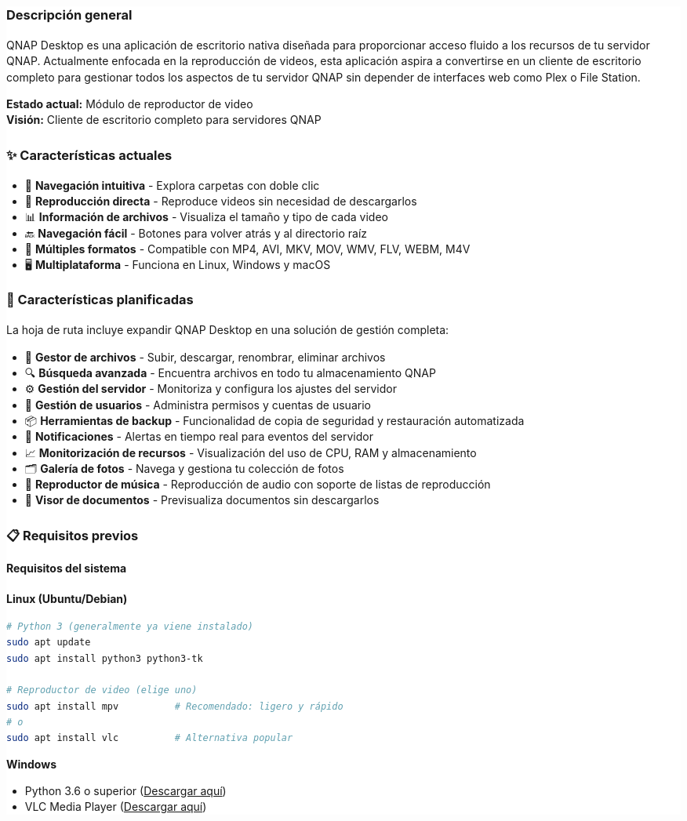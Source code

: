 ### Descripción general

QNAP Desktop es una aplicación de escritorio nativa diseñada para proporcionar acceso fluido a los recursos de tu servidor QNAP. Actualmente enfocada en la reproducción de videos, esta aplicación aspira a convertirse en un cliente de escritorio completo para gestionar todos los aspectos de tu servidor QNAP sin depender de interfaces web como Plex o File Station.

**Estado actual:** Módulo de reproductor de video  
**Visión:** Cliente de escritorio completo para servidores QNAP

### ✨ Características actuales

- 📁 **Navegación intuitiva** - Explora carpetas con doble clic
- 🎥 **Reproducción directa** - Reproduce videos sin necesidad de descargarlos
- 📊 **Información de archivos** - Visualiza el tamaño y tipo de cada video
- 🔙 **Navegación fácil** - Botones para volver atrás y al directorio raíz
- 🎯 **Múltiples formatos** - Compatible con MP4, AVI, MKV, MOV, WMV, FLV, WEBM, M4V
- 🖥️ **Multiplataforma** - Funciona en Linux, Windows y macOS

### 🎯 Características planificadas

La hoja de ruta incluye expandir QNAP Desktop en una solución de gestión completa:

- 📂 **Gestor de archivos** - Subir, descargar, renombrar, eliminar archivos
- 🔍 **Búsqueda avanzada** - Encuentra archivos en todo tu almacenamiento QNAP
- ⚙️ **Gestión del servidor** - Monitoriza y configura los ajustes del servidor
- 👥 **Gestión de usuarios** - Administra permisos y cuentas de usuario
- 📦 **Herramientas de backup** - Funcionalidad de copia de seguridad y restauración automatizada
- 🔔 **Notificaciones** - Alertas en tiempo real para eventos del servidor
- 📈 **Monitorización de recursos** - Visualización del uso de CPU, RAM y almacenamiento
- 🗂️ **Galería de fotos** - Navega y gestiona tu colección de fotos
- 🎵 **Reproductor de música** - Reproducción de audio con soporte de listas de reproducción
- 📄 **Visor de documentos** - Previsualiza documentos sin descargarlos

### 📋 Requisitos previos

#### Requisitos del sistema

**Linux (Ubuntu/Debian)**
```bash
# Python 3 (generalmente ya viene instalado)
sudo apt update
sudo apt install python3 python3-tk

# Reproductor de video (elige uno)
sudo apt install mpv          # Recomendado: ligero y rápido
# o
sudo apt install vlc          # Alternativa popular
```

**Windows**
- Python 3.6 o superior ([Descargar aquí](https://www.python.org/downloads/))
- VLC Media Player ([Descargar aquí](https://www.videolan.org/vlc/))
